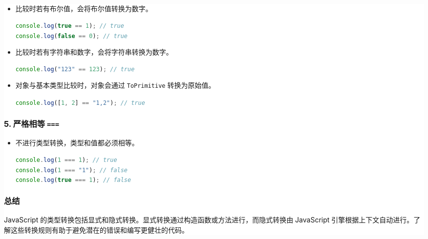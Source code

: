 - 比较时若有布尔值，会将布尔值转换为数字。

  ```javascript
  console.log(true == 1); // true
  console.log(false == 0); // true
  ```

- 比较时若有字符串和数字，会将字符串转换为数字。

  ```javascript
  console.log("123" == 123); // true
  ```

- 对象与基本类型比较时，对象会通过 `ToPrimitive` 转换为原始值。

  ```javascript
  console.log([1, 2] == "1,2"); // true
  ```

### 5. 严格相等 `===`

- 不进行类型转换，类型和值都必须相等。

  ```javascript
  console.log(1 === 1); // true
  console.log(1 === "1"); // false
  console.log(true === 1); // false
  ```

### 总结

JavaScript 的类型转换包括显式和隐式转换。显式转换通过构造函数或方法进行，而隐式转换由 JavaScript 引擎根据上下文自动进行。了解这些转换规则有助于避免潜在的错误和编写更健壮的代码。


